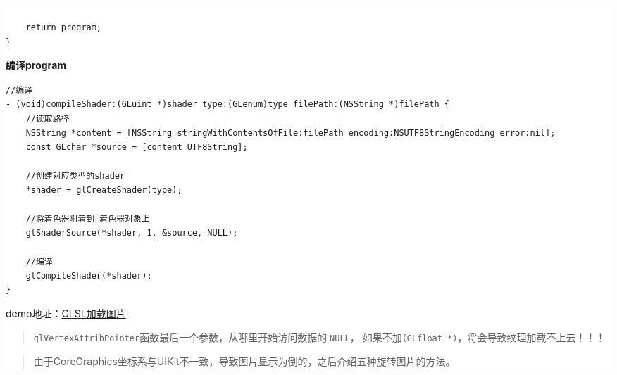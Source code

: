 ```
    
    return program;
}
```

**编译program**
```
//编译
- (void)compileShader:(GLuint *)shader type:(GLenum)type filePath:(NSString *)filePath {
    //读取路径
    NSString *content = [NSString stringWithContentsOfFile:filePath encoding:NSUTF8StringEncoding error:nil];
    const GLchar *source = [content UTF8String];
    
    //创建对应类型的shader
    *shader = glCreateShader(type);
    
    //将着色器附着到 着色器对象上
    glShaderSource(*shader, 1, &source, NULL);
    
    //编译
    glCompileShader(*shader);
}
```

demo地址：[GLSL加载图片]([https://github.com/ugpass/GLSL_Hello_World](https://github.com/ugpass/GLSL_Hello_World)
)

> `glVertexAttribPointer`函数最后一个参数，从哪里开始访问数据的 `NULL`， 如果不加`(GLfloat *)`，将会导致纹理加载不上去！！！

> 由于CoreGraphics坐标系与UIKit不一致，导致图片显示为倒的，之后介绍五种旋转图片的方法。